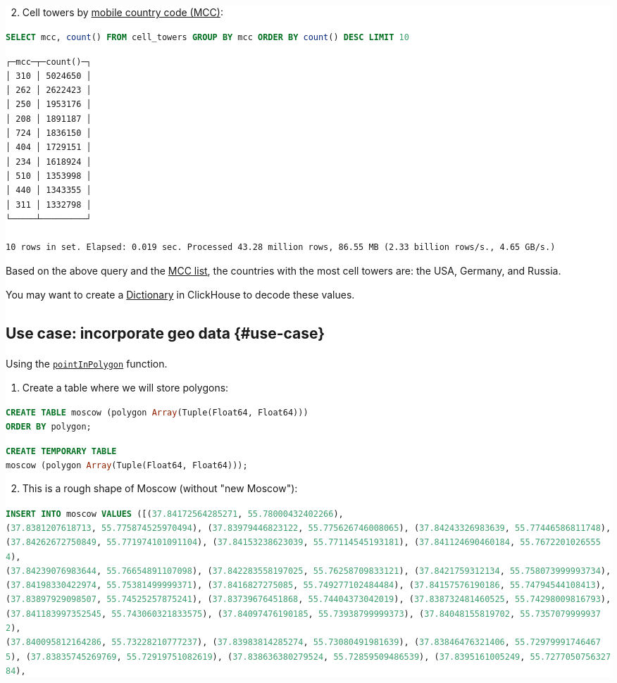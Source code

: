 2. Cell towers by [mobile country code (MCC)](https://en.wikipedia.org/wiki/Mobile_country_code):

```sql
SELECT mcc, count() FROM cell_towers GROUP BY mcc ORDER BY count() DESC LIMIT 10
```
```response
┌─mcc─┬─count()─┐
│ 310 │ 5024650 │
│ 262 │ 2622423 │
│ 250 │ 1953176 │
│ 208 │ 1891187 │
│ 724 │ 1836150 │
│ 404 │ 1729151 │
│ 234 │ 1618924 │
│ 510 │ 1353998 │
│ 440 │ 1343355 │
│ 311 │ 1332798 │
└─────┴─────────┘

10 rows in set. Elapsed: 0.019 sec. Processed 43.28 million rows, 86.55 MB (2.33 billion rows/s., 4.65 GB/s.)
```

Based on the above query and the [MCC list](https://en.wikipedia.org/wiki/Mobile_country_code), the countries with the most cell towers are: the USA, Germany, and Russia.

You may want to create a [Dictionary](../../sql-reference/dictionaries/index.md) in ClickHouse to decode these values.

## Use case: incorporate geo data {#use-case}

Using the [`pointInPolygon`](/sql-reference/functions/geo/coordinates.md/#pointinpolygon) function.

1. Create a table where we will store polygons:

<Tabs groupId="deployMethod">
<TabItem value="serverless" label="ClickHouse Cloud" default>

```sql
CREATE TABLE moscow (polygon Array(Tuple(Float64, Float64)))
ORDER BY polygon;
```

</TabItem>
<TabItem value="selfmanaged" label="Self-managed">

```sql
CREATE TEMPORARY TABLE
moscow (polygon Array(Tuple(Float64, Float64)));
```

</TabItem>
</Tabs>

2. This is a rough shape of Moscow (without "new Moscow"):

```sql
INSERT INTO moscow VALUES ([(37.84172564285271, 55.78000432402266),
(37.8381207618713, 55.775874525970494), (37.83979446823122, 55.775626746008065), (37.84243326983639, 55.77446586811748), (37.84262672750849, 55.771974101091104), (37.84153238623039, 55.77114545193181), (37.841124690460184, 55.76722010265554),
(37.84239076983644, 55.76654891107098), (37.842283558197025, 55.76258709833121), (37.8421759312134, 55.758073999993734), (37.84198330422974, 55.75381499999371), (37.8416827275085, 55.749277102484484), (37.84157576190186, 55.74794544108413),
(37.83897929098507, 55.74525257875241), (37.83739676451868, 55.74404373042019), (37.838732481460525, 55.74298009816793), (37.841183997352545, 55.743060321833575), (37.84097476190185, 55.73938799999373), (37.84048155819702, 55.73570799999372),
(37.840095812164286, 55.73228210777237), (37.83983814285274, 55.73080491981639), (37.83846476321406, 55.729799917464675), (37.83835745269769, 55.72919751082619), (37.838636380279524, 55.72859509486539), (37.8395161005249, 55.727705075632784),
```
